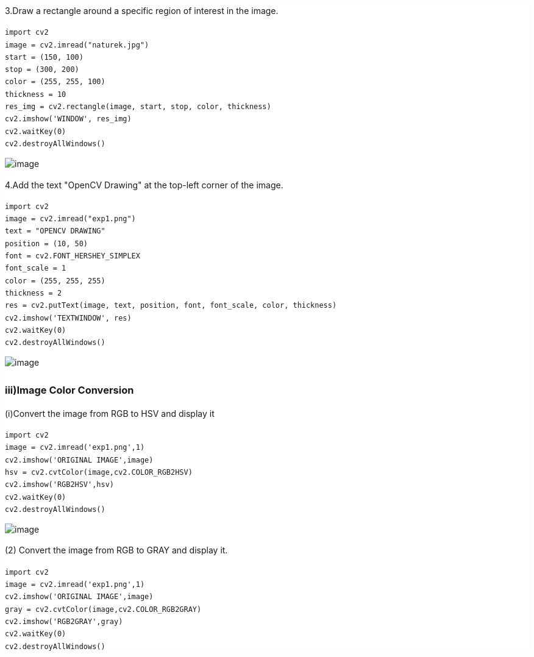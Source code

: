 3.Draw a rectangle around a specific region of interest in the image.
```
import cv2
image = cv2.imread("naturek.jpg")
start = (150, 100)
stop = (300, 200)
color = (255, 255, 100)
thickness = 10           
res_img = cv2.rectangle(image, start, stop, color, thickness)
cv2.imshow('WINDOW', res_img)
cv2.waitKey(0)
cv2.destroyAllWindows()
```
![image](https://github.com/user-attachments/assets/784b4637-8016-41e3-86bc-f60a1ddd5440)



4.Add the text "OpenCV Drawing" at the top-left corner of the image.
```
import cv2
image = cv2.imread("exp1.png")
text = "OPENCV DRAWING"
position = (10, 50)
font = cv2.FONT_HERSHEY_SIMPLEX
font_scale = 1
color = (255, 255, 255) 
thickness = 2
res = cv2.putText(image, text, position, font, font_scale, color, thickness)
cv2.imshow('TEXTWINDOW', res)
cv2.waitKey(0)
cv2.destroyAllWindows()
```
![image](https://github.com/user-attachments/assets/8b67f116-8fa2-40fc-b843-5eedf72d1485)


### iii)Image Color Conversion
(i)Convert the image from RGB to HSV and display it
```
import cv2
image = cv2.imread('exp1.png',1)
cv2.imshow('ORIGINAL IMAGE',image)
hsv = cv2.cvtColor(image,cv2.COLOR_RGB2HSV)
cv2.imshow('RGB2HSV',hsv)
cv2.waitKey(0)
cv2.destroyAllWindows()
```
![image](https://github.com/user-attachments/assets/531c6977-23c0-4b21-8e47-63b288ccde92)



(2) Convert the image from RGB to GRAY and display it.

```
import cv2
image = cv2.imread('exp1.png',1)
cv2.imshow('ORIGINAL IMAGE',image)
gray = cv2.cvtColor(image,cv2.COLOR_RGB2GRAY)
cv2.imshow('RGB2GRAY',gray)
cv2.waitKey(0)
cv2.destroyAllWindows()
```

